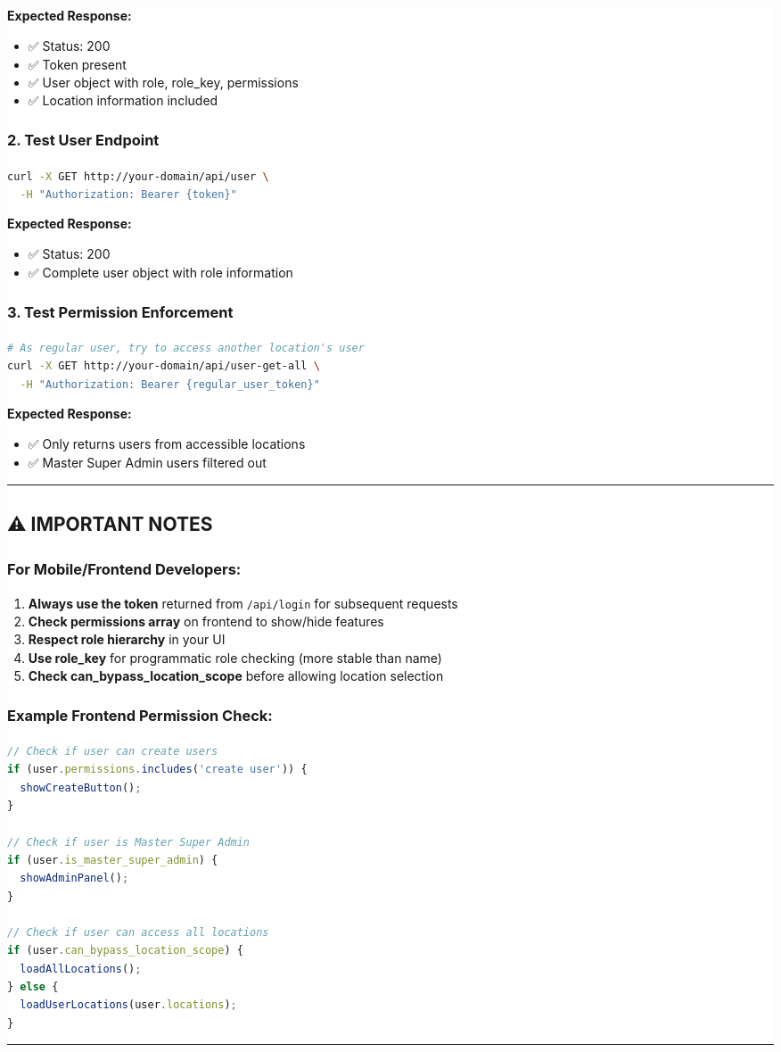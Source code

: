 **Expected Response:**
- ✅ Status: 200
- ✅ Token present
- ✅ User object with role, role_key, permissions
- ✅ Location information included

### 2. Test User Endpoint
```bash
curl -X GET http://your-domain/api/user \
  -H "Authorization: Bearer {token}"
```

**Expected Response:**
- ✅ Status: 200
- ✅ Complete user object with role information

### 3. Test Permission Enforcement
```bash
# As regular user, try to access another location's user
curl -X GET http://your-domain/api/user-get-all \
  -H "Authorization: Bearer {regular_user_token}"
```

**Expected Response:**
- ✅ Only returns users from accessible locations
- ✅ Master Super Admin users filtered out

---

## ⚠️ IMPORTANT NOTES

### For Mobile/Frontend Developers:

1. **Always use the token** returned from `/api/login` for subsequent requests
2. **Check permissions array** on frontend to show/hide features
3. **Respect role hierarchy** in your UI
4. **Use role_key** for programmatic role checking (more stable than name)
5. **Check can_bypass_location_scope** before allowing location selection

### Example Frontend Permission Check:
```javascript
// Check if user can create users
if (user.permissions.includes('create user')) {
  showCreateButton();
}

// Check if user is Master Super Admin
if (user.is_master_super_admin) {
  showAdminPanel();
}

// Check if user can access all locations
if (user.can_bypass_location_scope) {
  loadAllLocations();
} else {
  loadUserLocations(user.locations);
}
```

---